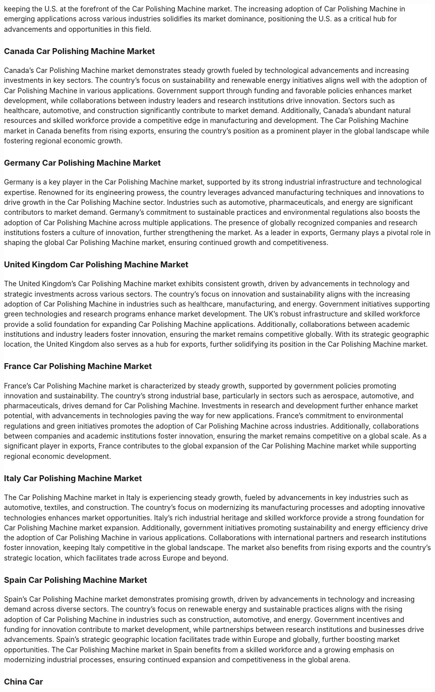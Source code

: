 keeping the U.S. at the forefront of the Car Polishing Machine market. The increasing adoption of Car Polishing Machine in emerging applications across various industries solidifies its market dominance, positioning the U.S. as a critical hub for advancements and opportunities in this field.</p><h3>Canada Car Polishing Machine Market</h3><p>Canada&rsquo;s Car Polishing Machine market demonstrates steady growth fueled by technological advancements and increasing investments in key sectors. The country&rsquo;s focus on sustainability and renewable energy initiatives aligns well with the adoption of Car Polishing Machine in various applications. Government support through funding and favorable policies enhances market development, while collaborations between industry leaders and research institutions drive innovation. Sectors such as healthcare, automotive, and construction significantly contribute to market demand. Additionally, Canada&rsquo;s abundant natural resources and skilled workforce provide a competitive edge in manufacturing and development. The Car Polishing Machine market in Canada benefits from rising exports, ensuring the country&rsquo;s position as a prominent player in the global landscape while fostering regional economic growth.</p><h3>Germany Car Polishing Machine Market</h3><p>Germany is a key player in the Car Polishing Machine market, supported by its strong industrial infrastructure and technological expertise. Renowned for its engineering prowess, the country leverages advanced manufacturing techniques and innovations to drive growth in the Car Polishing Machine sector. Industries such as automotive, pharmaceuticals, and energy are significant contributors to market demand. Germany&rsquo;s commitment to sustainable practices and environmental regulations also boosts the adoption of Car Polishing Machine across multiple applications. The presence of globally recognized companies and research institutions fosters a culture of innovation, further strengthening the market. As a leader in exports, Germany plays a pivotal role in shaping the global Car Polishing Machine market, ensuring continued growth and competitiveness.</p><h3>United Kingdom Car Polishing Machine Market</h3><p>The United Kingdom&rsquo;s Car Polishing Machine market exhibits consistent growth, driven by advancements in technology and strategic investments across various sectors. The country&rsquo;s focus on innovation and sustainability aligns with the increasing adoption of Car Polishing Machine in industries such as healthcare, manufacturing, and energy. Government initiatives supporting green technologies and research programs enhance market development. The UK&rsquo;s robust infrastructure and skilled workforce provide a solid foundation for expanding Car Polishing Machine applications. Additionally, collaborations between academic institutions and industry leaders foster innovation, ensuring the market remains competitive globally. With its strategic geographic location, the United Kingdom also serves as a hub for exports, further solidifying its position in the Car Polishing Machine market.</p><h3>France Car Polishing Machine Market</h3><p>France&rsquo;s Car Polishing Machine market is characterized by steady growth, supported by government policies promoting innovation and sustainability. The country&rsquo;s strong industrial base, particularly in sectors such as aerospace, automotive, and pharmaceuticals, drives demand for Car Polishing Machine. Investments in research and development further enhance market potential, with advancements in technologies paving the way for new applications. France&rsquo;s commitment to environmental regulations and green initiatives promotes the adoption of Car Polishing Machine across industries. Additionally, collaborations between companies and academic institutions foster innovation, ensuring the market remains competitive on a global scale. As a significant player in exports, France contributes to the global expansion of the Car Polishing Machine market while supporting regional economic development.</p><h3>Italy Car Polishing Machine Market</h3><p>The Car Polishing Machine market in Italy is experiencing steady growth, fueled by advancements in key industries such as automotive, textiles, and construction. The country&rsquo;s focus on modernizing its manufacturing processes and adopting innovative technologies enhances market opportunities. Italy&rsquo;s rich industrial heritage and skilled workforce provide a strong foundation for Car Polishing Machine market expansion. Additionally, government initiatives promoting sustainability and energy efficiency drive the adoption of Car Polishing Machine in various applications. Collaborations with international partners and research institutions foster innovation, keeping Italy competitive in the global landscape. The market also benefits from rising exports and the country&rsquo;s strategic location, which facilitates trade across Europe and beyond.</p><h3>Spain Car Polishing Machine Market</h3><p>Spain&rsquo;s Car Polishing Machine market demonstrates promising growth, driven by advancements in technology and increasing demand across diverse sectors. The country&rsquo;s focus on renewable energy and sustainable practices aligns with the rising adoption of Car Polishing Machine in industries such as construction, automotive, and energy. Government incentives and funding for innovation contribute to market development, while partnerships between research institutions and businesses drive advancements. Spain&rsquo;s strategic geographic location facilitates trade within Europe and globally, further boosting market opportunities. The Car Polishing Machine market in Spain benefits from a skilled workforce and a growing emphasis on modernizing industrial processes, ensuring continued expansion and competitiveness in the global arena.</p><h3>China Car